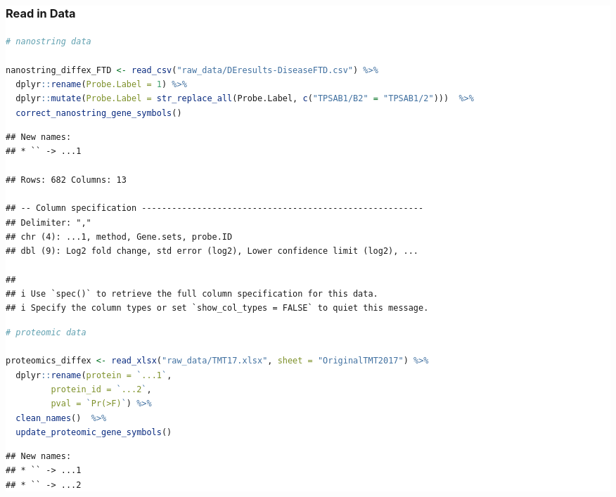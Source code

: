 ### Read in Data

``` r
# nanostring data

nanostring_diffex_FTD <- read_csv("raw_data/DEresults-DiseaseFTD.csv") %>% 
  dplyr::rename(Probe.Label = 1) %>% 
  dplyr::mutate(Probe.Label = str_replace_all(Probe.Label, c("TPSAB1/B2" = "TPSAB1/2")))  %>% 
  correct_nanostring_gene_symbols()
```

    ## New names:
    ## * `` -> ...1

    ## Rows: 682 Columns: 13

    ## -- Column specification --------------------------------------------------------
    ## Delimiter: ","
    ## chr (4): ...1, method, Gene.sets, probe.ID
    ## dbl (9): Log2 fold change, std error (log2), Lower confidence limit (log2), ...

    ## 
    ## i Use `spec()` to retrieve the full column specification for this data.
    ## i Specify the column types or set `show_col_types = FALSE` to quiet this message.

``` r
# proteomic data

proteomics_diffex <- read_xlsx("raw_data/TMT17.xlsx", sheet = "OriginalTMT2017") %>% 
  dplyr::rename(protein = `...1`, 
         protein_id = `...2`, 
         pval = `Pr(>F)`) %>% 
  clean_names()  %>% 
  update_proteomic_gene_symbols()
```

    ## New names:
    ## * `` -> ...1
    ## * `` -> ...2
